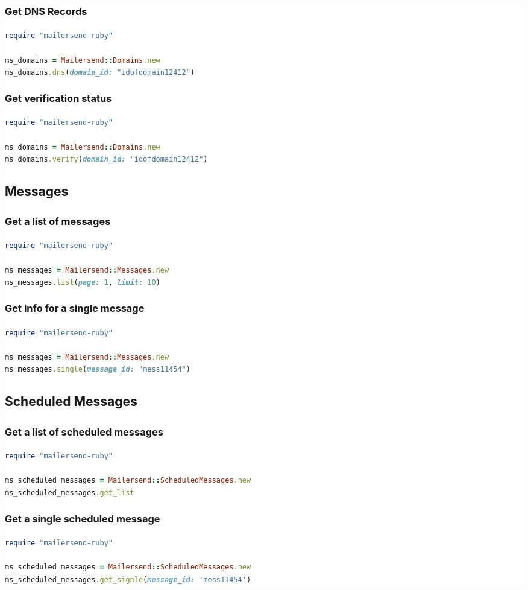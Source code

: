 ### Get DNS Records

```ruby
require "mailersend-ruby"

ms_domains = Mailersend::Domains.new
ms_domains.dns(domain_id: "idofdomain12412")
```

### Get verification status

```ruby
require "mailersend-ruby"

ms_domains = Mailersend::Domains.new
ms_domains.verify(domain_id: "idofdomain12412")
```

## Messages

### Get a list of messages

```ruby
require "mailersend-ruby"

ms_messages = Mailersend::Messages.new
ms_messages.list(page: 1, limit: 10)
```

### Get info for a single message

```ruby
require "mailersend-ruby"

ms_messages = Mailersend::Messages.new
ms_messages.single(message_id: "mess11454")
```

## Scheduled Messages

### Get a list of scheduled messages

```ruby
require "mailersend-ruby"

ms_scheduled_messages = Mailersend::ScheduledMessages.new
ms_scheduled_messages.get_list
```

### Get a single scheduled message

```ruby
require "mailersend-ruby"

ms_scheduled_messages = Mailersend::ScheduledMessages.new
ms_scheduled_messages.get_signle(message_id: 'mess11454')
```
